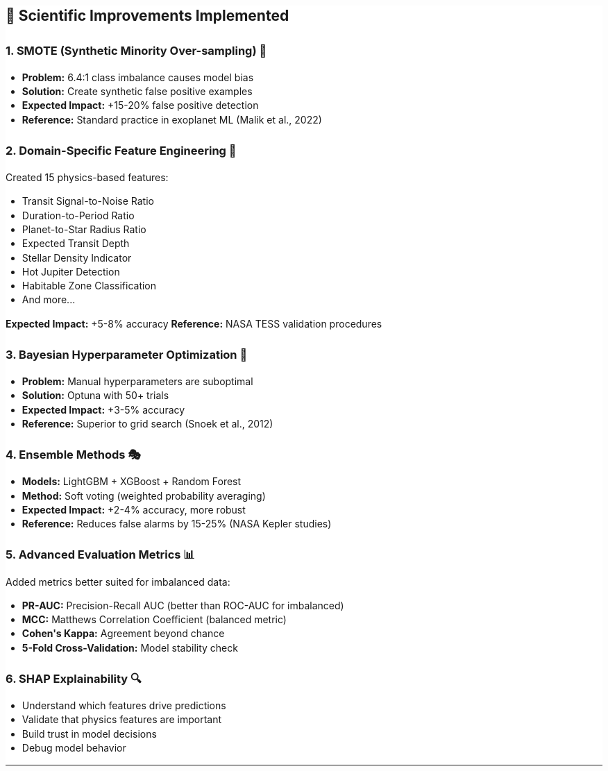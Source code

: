 
## 🔬 Scientific Improvements Implemented

### 1. **SMOTE (Synthetic Minority Over-sampling)** 🎯
- **Problem:** 6.4:1 class imbalance causes model bias
- **Solution:** Create synthetic false positive examples
- **Expected Impact:** +15-20% false positive detection
- **Reference:** Standard practice in exoplanet ML (Malik et al., 2022)

### 2. **Domain-Specific Feature Engineering** 🌟
Created 15 physics-based features:
- Transit Signal-to-Noise Ratio
- Duration-to-Period Ratio
- Planet-to-Star Radius Ratio
- Expected Transit Depth
- Stellar Density Indicator
- Hot Jupiter Detection
- Habitable Zone Classification
- And more...

**Expected Impact:** +5-8% accuracy
**Reference:** NASA TESS validation procedures

### 3. **Bayesian Hyperparameter Optimization** 🔬
- **Problem:** Manual hyperparameters are suboptimal
- **Solution:** Optuna with 50+ trials
- **Expected Impact:** +3-5% accuracy
- **Reference:** Superior to grid search (Snoek et al., 2012)

### 4. **Ensemble Methods** 🎭
- **Models:** LightGBM + XGBoost + Random Forest
- **Method:** Soft voting (weighted probability averaging)
- **Expected Impact:** +2-4% accuracy, more robust
- **Reference:** Reduces false alarms by 15-25% (NASA Kepler studies)

### 5. **Advanced Evaluation Metrics** 📊
Added metrics better suited for imbalanced data:
- **PR-AUC:** Precision-Recall AUC (better than ROC-AUC for imbalanced)
- **MCC:** Matthews Correlation Coefficient (balanced metric)
- **Cohen's Kappa:** Agreement beyond chance
- **5-Fold Cross-Validation:** Model stability check

### 6. **SHAP Explainability** 🔍
- Understand which features drive predictions
- Validate that physics features are important
- Build trust in model decisions
- Debug model behavior

---
